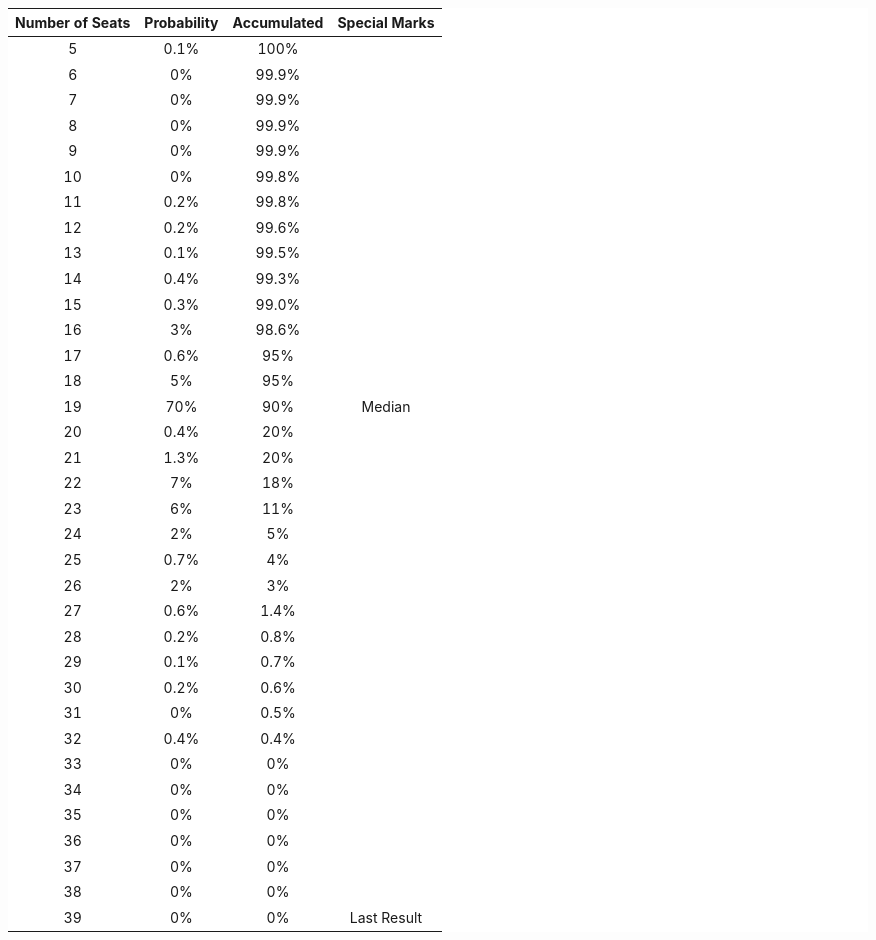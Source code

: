 | Number of Seats | Probability | Accumulated | Special Marks |
|:---------------:|:-----------:|:-----------:|:-------------:|
| 5 | 0.1% | 100% |  |
| 6 | 0% | 99.9% |  |
| 7 | 0% | 99.9% |  |
| 8 | 0% | 99.9% |  |
| 9 | 0% | 99.9% |  |
| 10 | 0% | 99.8% |  |
| 11 | 0.2% | 99.8% |  |
| 12 | 0.2% | 99.6% |  |
| 13 | 0.1% | 99.5% |  |
| 14 | 0.4% | 99.3% |  |
| 15 | 0.3% | 99.0% |  |
| 16 | 3% | 98.6% |  |
| 17 | 0.6% | 95% |  |
| 18 | 5% | 95% |  |
| 19 | 70% | 90% | Median |
| 20 | 0.4% | 20% |  |
| 21 | 1.3% | 20% |  |
| 22 | 7% | 18% |  |
| 23 | 6% | 11% |  |
| 24 | 2% | 5% |  |
| 25 | 0.7% | 4% |  |
| 26 | 2% | 3% |  |
| 27 | 0.6% | 1.4% |  |
| 28 | 0.2% | 0.8% |  |
| 29 | 0.1% | 0.7% |  |
| 30 | 0.2% | 0.6% |  |
| 31 | 0% | 0.5% |  |
| 32 | 0.4% | 0.4% |  |
| 33 | 0% | 0% |  |
| 34 | 0% | 0% |  |
| 35 | 0% | 0% |  |
| 36 | 0% | 0% |  |
| 37 | 0% | 0% |  |
| 38 | 0% | 0% |  |
| 39 | 0% | 0% | Last Result |
